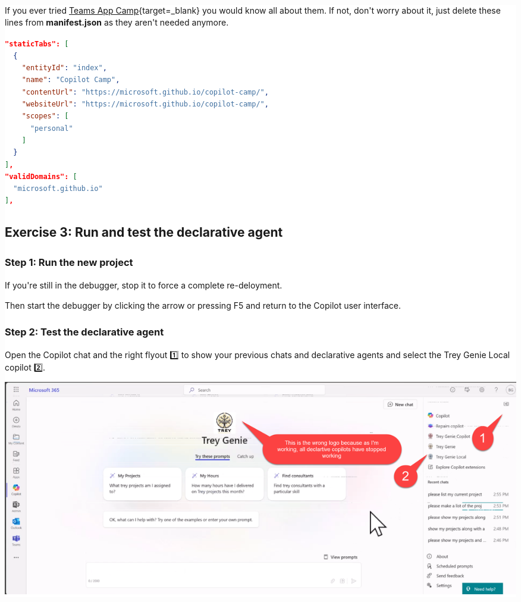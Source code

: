 If you ever tried [Teams App Camp](https://aka.ms/app-camp){target=_blank} you would know all about them. If not, don't worry about it, just delete these lines from **manifest.json** as they aren't needed anymore.

~~~json
"staticTabs": [
  {
    "entityId": "index",
    "name": "Copilot Camp",
    "contentUrl": "https://microsoft.github.io/copilot-camp/",
    "websiteUrl": "https://microsoft.github.io/copilot-camp/",
    "scopes": [
      "personal"
    ]
  }
],
"validDomains": [
  "microsoft.github.io"
],
~~~

<cc-end-step lab="e3" exercise="2" step="5" />

## Exercise 3: Run and test the declarative agent

### Step 1: Run the new project

If you're still in the debugger, stop it to force a complete re-deloyment.

Then start the debugger by clicking the arrow or pressing F5 and return to the Copilot user interface.

<cc-end-step lab="e3" exercise="3" step="1" />

### Step 2: Test the declarative agent

Open the Copilot chat and the right flyout 1️⃣ to show your previous chats and declarative agents and select the Trey Genie Local copilot 2️⃣.

![Running the declarative agent](../../assets/images/extend-m365-copilot-05/run-declarative-copilot-01.png)
